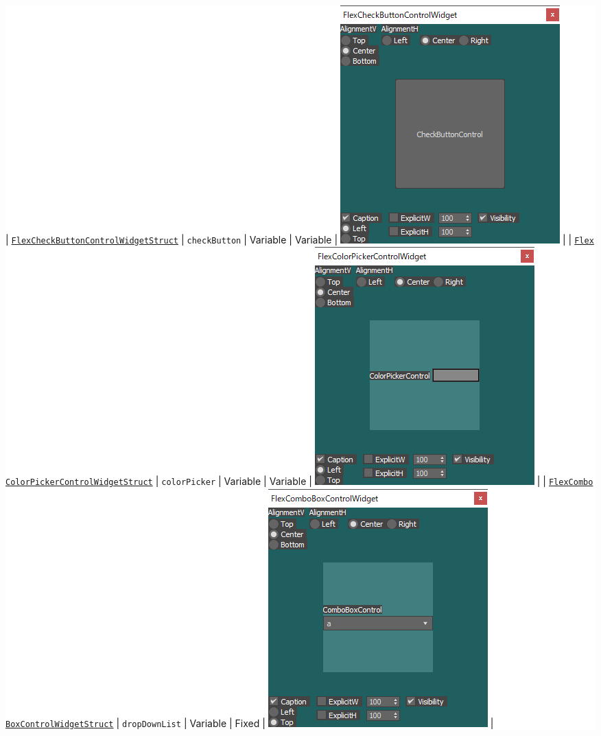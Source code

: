 | [`FlexCheckButtonControlWidgetStruct`](https://imaoki.github.io/mxskb/mxsdoc/flexui-model-widget-flexcheckbuttoncontrolwidget.html)   | `checkButton`    | Variable | Variable | ![FlexCheckButtonControlWidget](Resource/FlexCheckButtonControlWidget.png "FlexCheckButtonControlWidget")    |
| [`FlexColorPickerControlWidgetStruct`](https://imaoki.github.io/mxskb/mxsdoc/flexui-model-widget-flexcolorpickercontrolwidget.html)   | `colorPicker`    | Variable | Variable | ![FlexColorPickerControlWidget](Resource/FlexColorPickerControlWidget.png "FlexColorPickerControlWidget")    |
| [`FlexComboBoxControlWidgetStruct`](https://imaoki.github.io/mxskb/mxsdoc/flexui-model-widget-flexcomboboxcontrolwidget.html)         | `dropDownList`   | Variable | Fixed    | ![FlexComboBoxControlWidget](Resource/FlexComboBoxControlWidget.png "FlexComboBoxControlWidget")             |